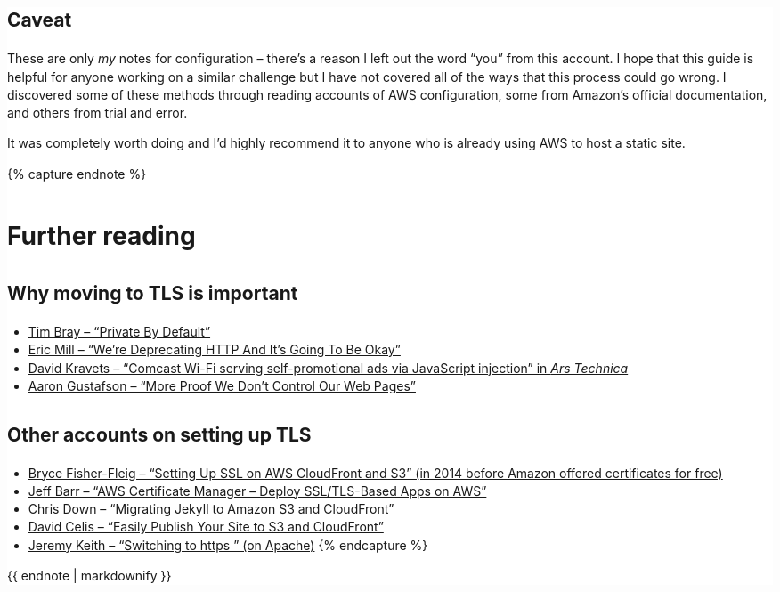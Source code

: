 
## Caveat

These are only *my* notes for configuration – there’s a reason I left out the word “you” from this account. I hope that this guide is helpful for anyone working on a similar challenge but I have not covered all of the ways that this process could go wrong. I discovered some of these methods through reading accounts of AWS configuration, some from Amazon’s official documentation, and others from trial and error.

It was completely worth doing and I’d highly recommend it to anyone who is already using AWS to host a static site.

{% capture endnote %}
# Further reading

## Why moving to TLS is important

- [Tim Bray – “Private By Default”](https://www.tbray.org/ongoing/When/201x/2012/12/02/HTTPS)
- [Eric Mill – “We’re Deprecating HTTP And It’s Going To Be Okay”](https://konklone.com/post/were-deprecating-http-and-its-going-to-be-okay)
- [David Kravets – “Comcast Wi-Fi serving self-promotional ads via JavaScript injection” in <i>Ars Technica</i>](http://arstechnica.com/tech-policy/2014/09/why-comcasts-javascript-ad-injections-threaten-security-net-neutrality/)
- [Aaron Gustafson – “More Proof We Don’t Control Our Web Pages”](https://www.aaron-gustafson.com/notebook/more-proof-we-dont-control-our-web-pages/)

## Other accounts on setting up TLS

- [Bryce Fisher-Fleig – “Setting Up SSL on AWS CloudFront and S3” (in 2014 before Amazon offered certificates for free)](https://bryce.fisher-fleig.org/blog/setting-up-ssl-on-aws-cloudfront-and-s3/)
- [Jeff Barr – “AWS Certificate Manager – Deploy SSL/TLS-Based Apps on AWS”](https://aws.amazon.com/blogs/aws/new-aws-certificate-manager-deploy-ssltls-based-apps-on-aws/)
- [Chris Down – “Migrating Jekyll to Amazon S3 and CloudFront”](https://chrisdown.name/2014/10/03/migrating-jekyll-to-s3-cloudfront.html)
- [David Celis – “Easily Publish Your Site to S3 and CloudFront”](https://davidcel.is/posts/publish-your-site-to-s3/)
- [Jeremy Keith – “Switching to https ” (on Apache)](https://adactio.com/articles/7435)
{% endcapture %}

<aside class="ancillary--endnotes">
{{ endnote | markdownify }}
</aside>
